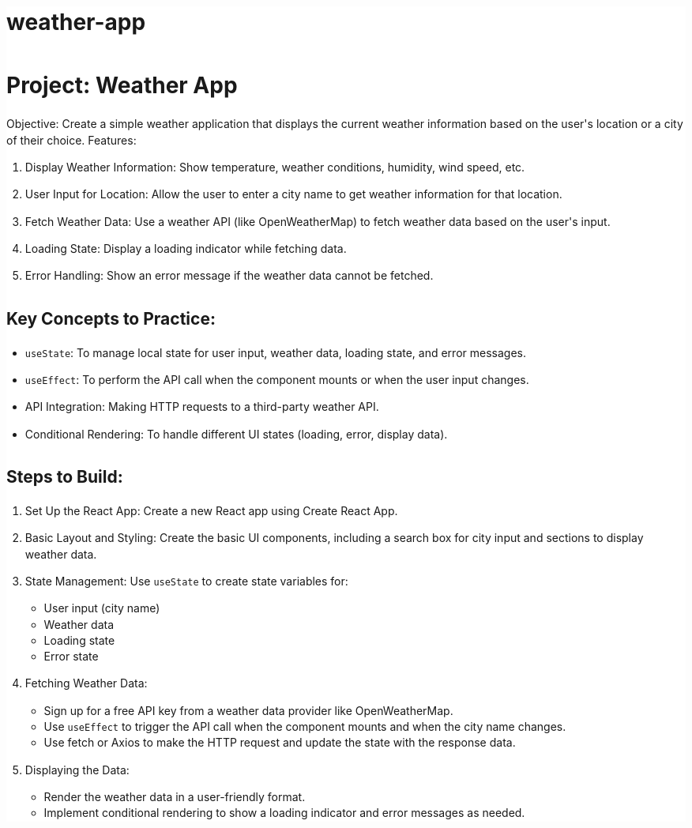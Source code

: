 # weather-app

# Project: Weather App

Objective: Create a simple weather application that displays the current weather information based on the user's location or a city of their choice.
Features:

1. Display Weather Information: Show temperature, weather conditions, humidity, wind speed, etc.

1. User Input for Location: Allow the user to enter a city name to get weather information for that location.

1. Fetch Weather Data: Use a weather API (like OpenWeatherMap) to fetch weather data based on the user's input.

1. Loading State: Display a loading indicator while fetching data.

1. Error Handling: Show an error message if the weather data cannot be fetched.

## Key Concepts to Practice:

- `useState`: To manage local state for user input, weather data, loading state, and error messages.

- `useEffect`: To perform the API call when the component mounts or when the user input changes.

- API Integration: Making HTTP requests to a third-party weather API.

- Conditional Rendering: To handle different UI states (loading, error, display data).

## Steps to Build:

1. Set Up the React App: Create a new React app using Create React App.

1. Basic Layout and Styling: Create the basic UI components, including a search box for city input and sections to display weather data.

1. State Management: Use `useState` to create state variables for:

   - User input (city name)
   - Weather data
   - Loading state
   - Error state

1. Fetching Weather Data:

   - Sign up for a free API key from a weather data provider like OpenWeatherMap.
   - Use `useEffect` to trigger the API call when the component mounts and when the city name changes.
   - Use fetch or Axios to make the HTTP request and update the state with the response data.

1. Displaying the Data:

   - Render the weather data in a user-friendly format.
   - Implement conditional rendering to show a loading indicator and error messages as needed.
